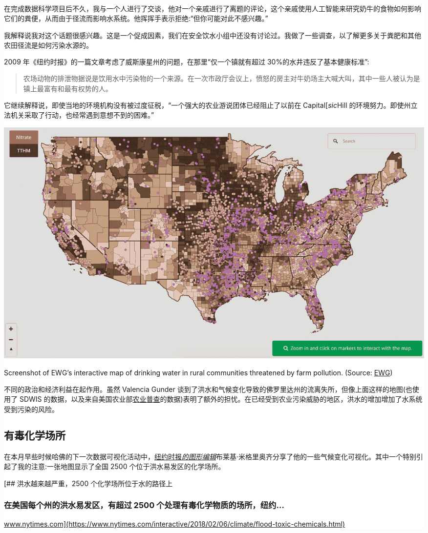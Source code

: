 在完成数据科学项目后不久，我与一个人进行了交谈，他对一个亲戚进行了离题的评论，这个亲戚使用人工智能来研究奶牛的食物如何影响它们的粪便，从而由于径流而影响水系统。他挥挥手表示拒绝:“但你可能对此不感兴趣。”

我解释说我对这个话题很感兴趣。这是一个促成因素，我们在安全饮水小组中还没有讨论过。我做了一些调查，以了解更多关于粪肥和其他农田径流是如何污染水源的。

2009 年《纽约时报》的一篇文章考虑了威斯康星州的问题，在那里“仅一个镇就有超过 30%的水井违反了基本健康标准”:

> 农场动物的排泄物据说是饮用水中污染物的一个来源。在一次市政厅会议上，愤怒的房主对牛奶场主大喊大叫，其中一些人被认为是镇上最富有和最有权势的人。

它继续解释说，即使当地的环境机构没有被过度征税，“一个强大的农业游说团体已经阻止了以前在 Capital[*sic*Hill 的环境努力。即使州立法机关采取了行动，也经常遇到意想不到的困难。”

![](img/1d035547c1feef65abca7b2dfa4003d6.png)

Screenshot of EWG’s interactive map of drinking water in rural communities threatened by farm pollution. (Source: [EWG](https://www.ewg.org/interactive-maps/troubleinfarmcountry/fertilizer.php))

不同的政治和经济利益在起作用。虽然 Valencia Gunder 谈到了洪水和气候变化导致的佛罗里达州的流离失所，但像上面这样的地图(也使用了 SDWIS 的数据，以及来自美国农业部[农业普查](https://www.nass.usda.gov/AgCensus/)的数据)表明了额外的担忧。在已经受到农业污染威胁的地区，洪水的增加增加了水系统受到污染的风险。

## 有毒化学场所

在本月早些时候哈佛的下一次数据可视化活动中，[纽约时报*的图形编辑*](https://www.nytimes.com/by/blacki-migliozzi)布莱基·米格里奥齐分享了他的一些气候变化可视化。其中一个特别引起了我的注意:一张地图显示了全国 2500 个位于洪水易发区的化学场所。

[](https://www.nytimes.com/interactive/2018/02/06/climate/flood-toxic-chemicals.html) [## 洪水越来越严重，2500 个化学场所位于水的路径上

### 在美国每个州的洪水易发区，有超过 2500 个处理有毒化学物质的场所，纽约…

www.nytimes.com](https://www.nytimes.com/interactive/2018/02/06/climate/flood-toxic-chemicals.html) 
